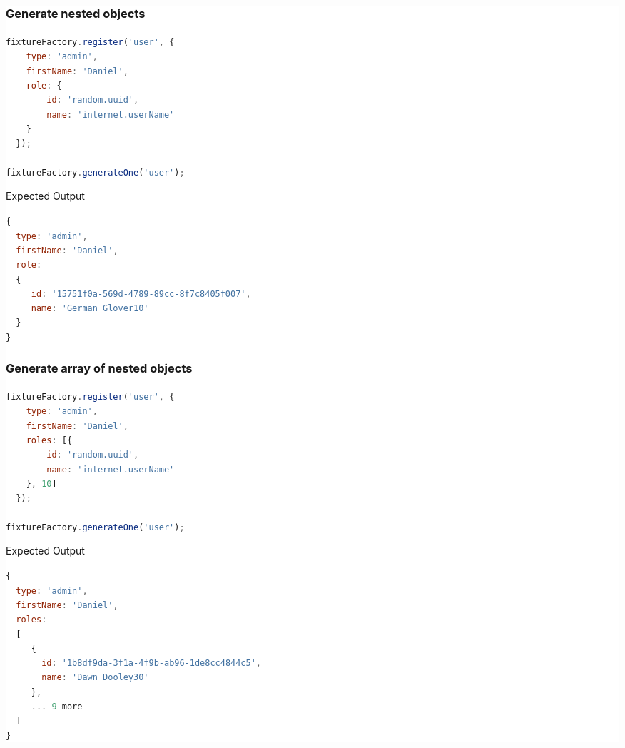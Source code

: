 ### Generate nested objects

```js
fixtureFactory.register('user', {
    type: 'admin',
    firstName: 'Daniel',
    role: {
        id: 'random.uuid',
        name: 'internet.userName'
    }
  });

fixtureFactory.generateOne('user');
```

Expected Output

```js
{ 
  type: 'admin',
  firstName: 'Daniel',
  role:
  {
     id: '15751f0a-569d-4789-89cc-8f7c8405f007',
     name: 'German_Glover10'
  }
}
```

### Generate array of nested objects

```js
fixtureFactory.register('user', {
    type: 'admin',
    firstName: 'Daniel',
    roles: [{
        id: 'random.uuid',
        name: 'internet.userName'
    }, 10]
  });

fixtureFactory.generateOne('user');
```

Expected Output

```js
{ 
  type: 'admin',
  firstName: 'Daniel',
  roles:
  [
     {
       id: '1b8df9da-3f1a-4f9b-ab96-1de8cc4844c5',
       name: 'Dawn_Dooley30'
     },
     ... 9 more
  ]
}

```
